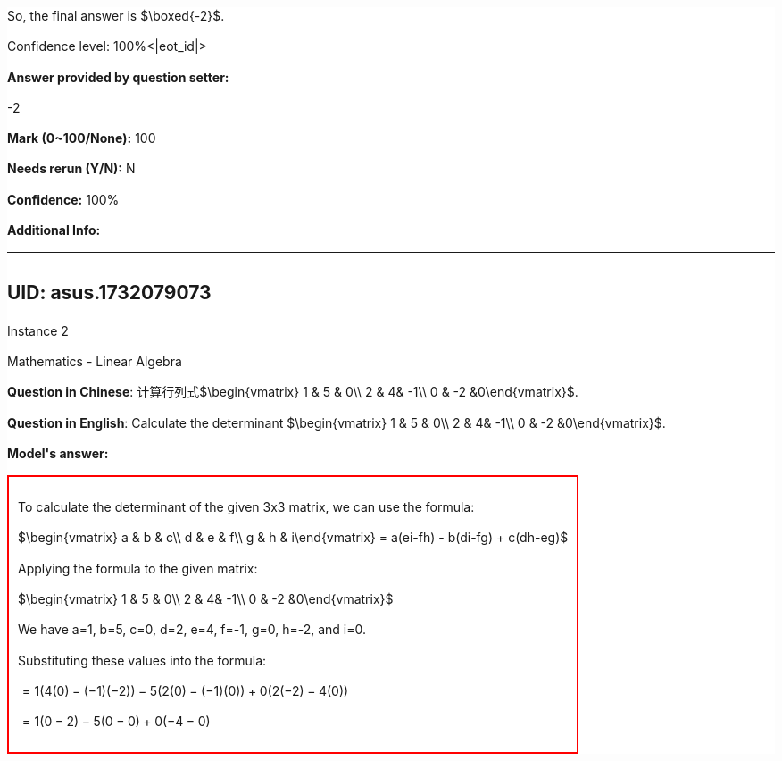 

So, the final answer is $\boxed{-2}$.



Confidence level: 100%<|eot_id|>
</div>

**Answer provided by question setter:**

-2

**Mark (0~100/None):** 100

**Needs rerun (Y/N):** N

**Confidence:** 100%

**Additional Info:** 

---


## UID: asus.1732079073



Instance 2

Mathematics - Linear Algebra

**Question in Chinese**: 计算行列式$\begin{vmatrix} 1 & 5 & 0\\ 2 &  4& -1\\ 0 & -2 &0\end{vmatrix}$.

**Question in English**: Calculate the determinant $\begin{vmatrix} 1 & 5 & 0\\ 2 &  4& -1\\ 0 & -2 &0\end{vmatrix}$.

**Model's answer:**

<div style="border: 2px solid red; padding: 10px; width: fit-content;">

To calculate the determinant of the given 3x3 matrix, we can use the formula:



$\begin{vmatrix} a & b & c\\ d & e & f\\ g & h & i\end{vmatrix} = a(ei-fh) - b(di-fg) + c(dh-eg)$



Applying the formula to the given matrix:



$\begin{vmatrix} 1 & 5 & 0\\ 2 &  4& -1\\ 0 & -2 &0\end{vmatrix}$



We have a=1, b=5, c=0, d=2, e=4, f=-1, g=0, h=-2, and i=0. 



Substituting these values into the formula:



$= 1(4(0)-(-1)(-2)) - 5(2(0)-(-1)(0)) + 0(2(-2)-4(0))$



$= 1(0-2) - 5(0-0) + 0(-4-0)$
